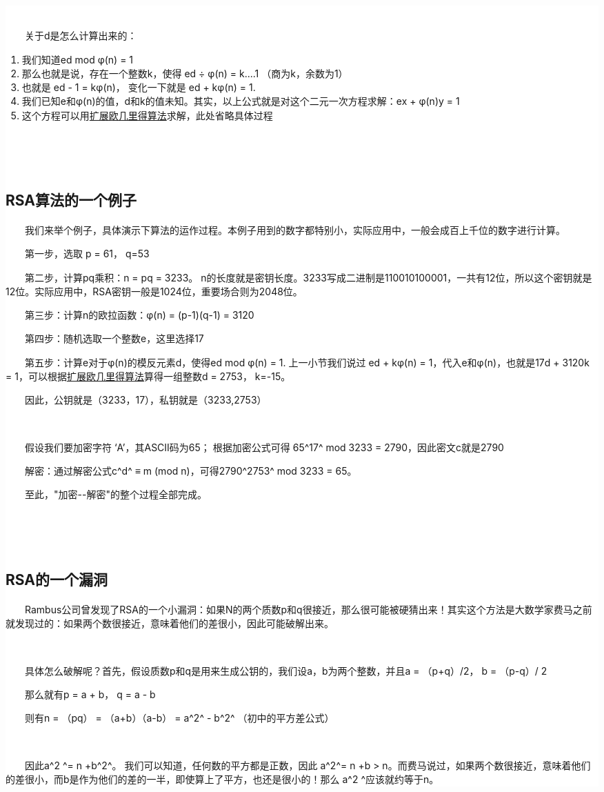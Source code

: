 　　‍

　　关于d是怎么计算出来的：

1. 我们知道ed mod φ(n)  = 1
2. 那么也就是说，存在一个整数k，使得 ed ÷ φ(n) = k....1  （商为k，余数为1）
3. 也就是 ed - 1 = kφ(n)，  变化一下就是 ed + kφ(n) = 1.
4. 我们已知e和φ(n)的值，d和k的值未知。其实，以上公式就是对这个二元一次方程求解：ex + φ(n)y = 1
5. 这个方程可以用[扩展欧几里得算法](https://baike.baidu.com/item/%E6%89%A9%E5%B1%95%E6%AC%A7%E5%87%A0%E9%87%8C%E5%BE%97%E7%AE%97%E6%B3%95/2029414)求解，此处省略具体过程

　　‍

　　‍

## RSA算法的一个例子

　　我们来举个例子，具体演示下算法的运作过程。本例子用到的数字都特别小，实际应用中，一般会成百上千位的数字进行计算。

　　第一步，选取 p = 61， q=53  

　　第二步，计算pq乘积：n = pq = 3233。 n的长度就是密钥长度。3233写成二进制是110010100001，一共有12位，所以这个密钥就是12位。实际应用中，RSA密钥一般是1024位，重要场合则为2048位。

　　第三步：计算n的欧拉函数：φ(n) = (p-1)(q-1) = 3120

　　第四步：随机选取一个整数e，这里选择17

　　第五步：计算e对于φ(n)的模反元素d，使得ed mod  φ(n) = 1.   上一小节我们说过 ed + kφ(n) = 1，代入e和φ(n)，也就是17d + 3120k = 1，可以根据[扩展欧几里得算法](https://baike.baidu.com/item/%E6%89%A9%E5%B1%95%E6%AC%A7%E5%87%A0%E9%87%8C%E5%BE%97%E7%AE%97%E6%B3%95/2029414)算得一组整数d = 2753， k=-15。

　　因此，公钥就是（3233，17），私钥就是（3233,2753）

　　‍

　　假设我们要加密字符 ‘A’，其ASCII码为65； 根据加密公式可得 65^17^ mod 3233 = 2790，因此密文c就是2790

　　解密：通过解密公式c^d^ ≡ m (mod n)，可得2790^2753^ mod 3233 = 65。

　　至此，"加密--解密"的整个过程全部完成。

　　‍

　　‍

## RSA的一个漏洞

　　Rambus公司曾发现了RSA的一个小漏洞：如果N的两个质数p和q很接近，那么很可能被硬猜出来！其实这个方法是大数学家费马之前就发现过的：如果两个数很接近，意味着他们的差很小，因此可能破解出来。

　　‍

　　具体怎么破解呢？首先，假设质数p和q是用来生成公钥的，我们设a，b为两个整数，并且a = （p+q）/2，  b = （p-q）/ 2

　　那么就有p = a + b，  q = a - b

　　则有n = （pq）  = （a+b）（a-b） = a^2^ - b^2^ （初中的平方差公式）

　　‍

　　因此a^2 ​^= n +b^2^。 我们可以知道，任何数的平方都是正数，因此 a^2 ​^= n +b > n。而费马说过，如果两个数很接近，意味着他们的差很小，而b是作为他们的差的一半，即使算上了平方，也还是很小的！那么 a^2  ​^应该就约等于n。
